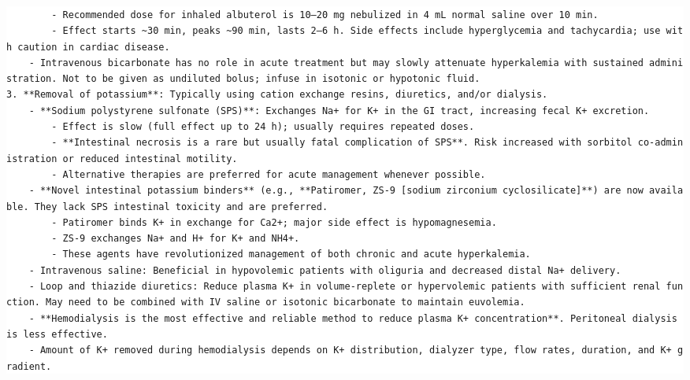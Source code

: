            - Recommended dose for inhaled albuterol is 10–20 mg nebulized in 4 mL normal saline over 10 min.
            - Effect starts ~30 min, peaks ~90 min, lasts 2–6 h. Side effects include hyperglycemia and tachycardia; use with caution in cardiac disease.
        - Intravenous bicarbonate has no role in acute treatment but may slowly attenuate hyperkalemia with sustained administration. Not to be given as undiluted bolus; infuse in isotonic or hypotonic fluid.
    3. **Removal of potassium**: Typically using cation exchange resins, diuretics, and/or dialysis.
        - **Sodium polystyrene sulfonate (SPS)**: Exchanges Na+ for K+ in the GI tract, increasing fecal K+ excretion.
            - Effect is slow (full effect up to 24 h); usually requires repeated doses.
            - **Intestinal necrosis is a rare but usually fatal complication of SPS**. Risk increased with sorbitol co-administration or reduced intestinal motility.
            - Alternative therapies are preferred for acute management whenever possible.
        - **Novel intestinal potassium binders** (e.g., **Patiromer, ZS-9 [sodium zirconium cyclosilicate]**) are now available. They lack SPS intestinal toxicity and are preferred.
            - Patiromer binds K+ in exchange for Ca2+; major side effect is hypomagnesemia.
            - ZS-9 exchanges Na+ and H+ for K+ and NH4+.
            - These agents have revolutionized management of both chronic and acute hyperkalemia.
        - Intravenous saline: Beneficial in hypovolemic patients with oliguria and decreased distal Na+ delivery.
        - Loop and thiazide diuretics: Reduce plasma K+ in volume-replete or hypervolemic patients with sufficient renal function. May need to be combined with IV saline or isotonic bicarbonate to maintain euvolemia.
        - **Hemodialysis is the most effective and reliable method to reduce plasma K+ concentration**. Peritoneal dialysis is less effective.
        - Amount of K+ removed during hemodialysis depends on K+ distribution, dialyzer type, flow rates, duration, and K+ gradient.